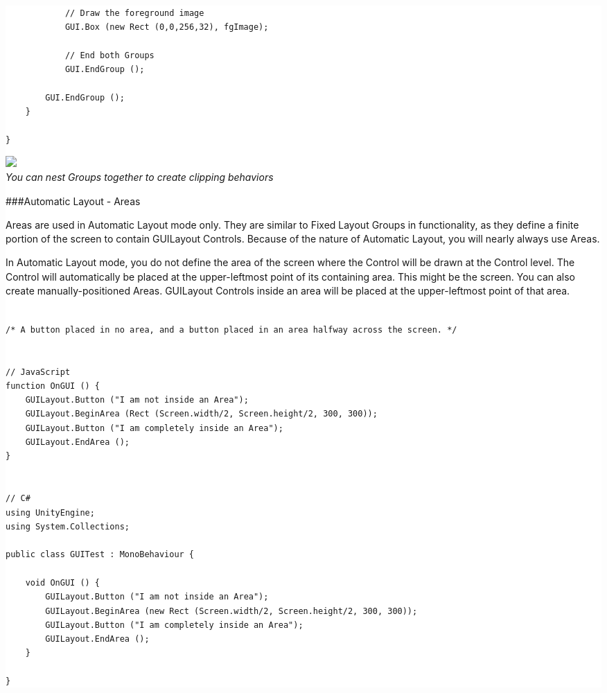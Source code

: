 ````
			// Draw the foreground image
			GUI.Box (new Rect (0,0,256,32), fgImage);
		
			// End both Groups
			GUI.EndGroup ();
		
		GUI.EndGroup ();
	}

}

````

![](http://docwiki.hq.unity3d.com/uploads/Main/gsg-NestedGroupsClipping.png)  
_You can nest Groups together to create clipping behaviors_


###Automatic Layout - Areas

Areas are used in Automatic Layout mode only.  They are similar to Fixed Layout Groups in functionality, as they define a finite portion of the screen to contain GUILayout Controls.  Because of the nature of Automatic Layout, you will nearly always use Areas.

In Automatic Layout mode, you do not define the area of the screen where the Control will be drawn at the Control level.  The Control will automatically be placed at the upper-leftmost point of its containing area.  This might be the screen.  You can also create manually-positioned Areas.  GUILayout Controls inside an area will be placed at the upper-leftmost point of that area.

````

/* A button placed in no area, and a button placed in an area halfway across the screen. */


// JavaScript
function OnGUI () {
	GUILayout.Button ("I am not inside an Area");
	GUILayout.BeginArea (Rect (Screen.width/2, Screen.height/2, 300, 300));
	GUILayout.Button ("I am completely inside an Area");
	GUILayout.EndArea ();
}


// C#
using UnityEngine;
using System.Collections;

public class GUITest : MonoBehaviour {
	
	void OnGUI () {
		GUILayout.Button ("I am not inside an Area");
		GUILayout.BeginArea (new Rect (Screen.width/2, Screen.height/2, 300, 300));
		GUILayout.Button ("I am completely inside an Area");
		GUILayout.EndArea ();
	}

}

````
